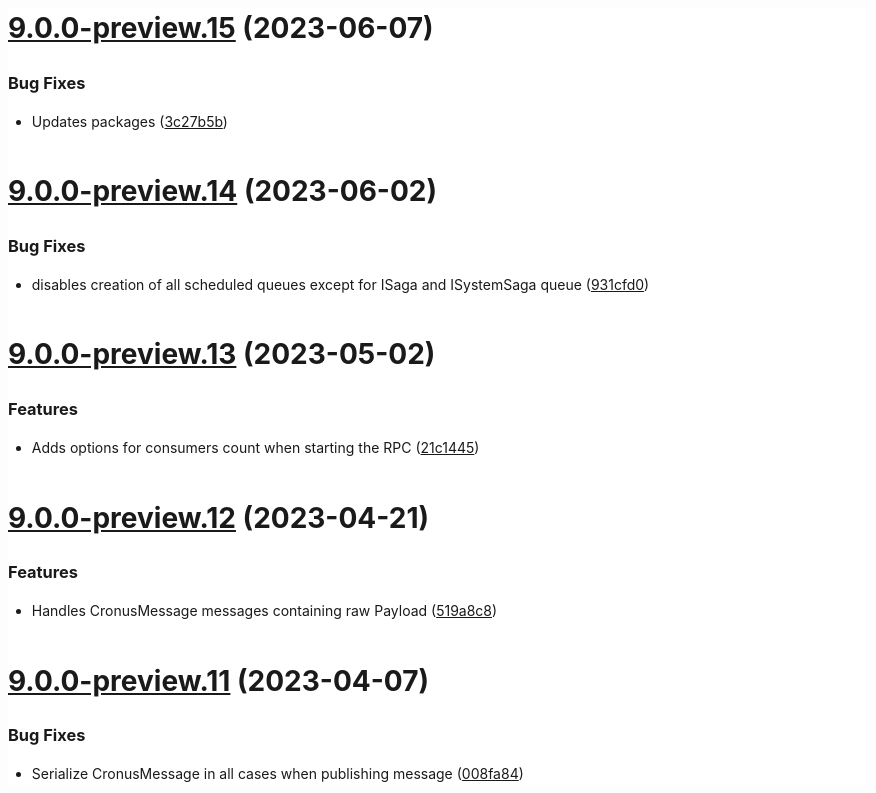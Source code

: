 # [9.0.0-preview.15](https://github.com/Elders/Cronus.Transport.RabbitMQ/compare/v9.0.0-preview.14...v9.0.0-preview.15) (2023-06-07)


### Bug Fixes

* Updates packages ([3c27b5b](https://github.com/Elders/Cronus.Transport.RabbitMQ/commit/3c27b5b755c1b90c074f805d389a3edb8c9a8282))

# [9.0.0-preview.14](https://github.com/Elders/Cronus.Transport.RabbitMQ/compare/v9.0.0-preview.13...v9.0.0-preview.14) (2023-06-02)


### Bug Fixes

* disables creation of all scheduled queues except for ISaga and ISystemSaga queue ([931cfd0](https://github.com/Elders/Cronus.Transport.RabbitMQ/commit/931cfd084046a60a8f957c09ed04ea91b9791196))

# [9.0.0-preview.13](https://github.com/Elders/Cronus.Transport.RabbitMQ/compare/v9.0.0-preview.12...v9.0.0-preview.13) (2023-05-02)


### Features

* Adds options for consumers count when starting the RPC ([21c1445](https://github.com/Elders/Cronus.Transport.RabbitMQ/commit/21c144590ee8836a10be4939fdd3747c35e1b5b7))

# [9.0.0-preview.12](https://github.com/Elders/Cronus.Transport.RabbitMQ/compare/v9.0.0-preview.11...v9.0.0-preview.12) (2023-04-21)


### Features

* Handles CronusMessage messages containing raw Payload ([519a8c8](https://github.com/Elders/Cronus.Transport.RabbitMQ/commit/519a8c8d9193fdfba664be812a41314a050deaa8))

# [9.0.0-preview.11](https://github.com/Elders/Cronus.Transport.RabbitMQ/compare/v9.0.0-preview.10...v9.0.0-preview.11) (2023-04-07)


### Bug Fixes

* Serialize CronusMessage in all cases when publishing message ([008fa84](https://github.com/Elders/Cronus.Transport.RabbitMQ/commit/008fa8435c9d8166cff8ca929aaffd2af62cc527))
